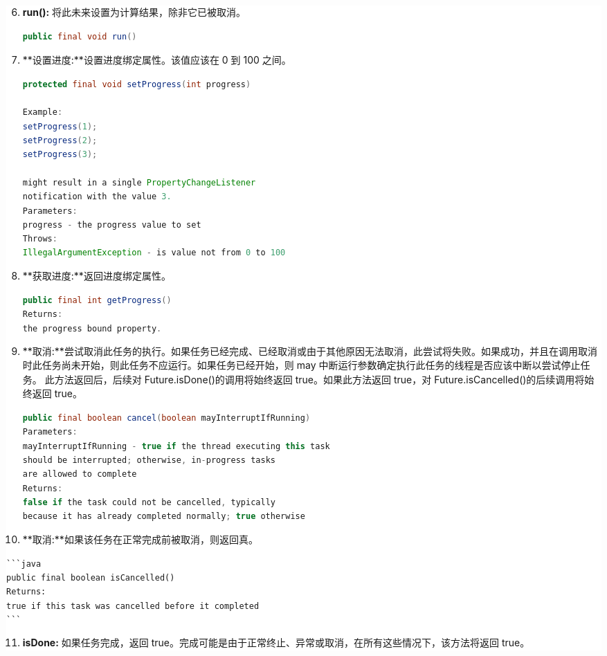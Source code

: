 6.  **run():** 将此未来设置为计算结果，除非它已被取消。

    ```java
    public final void run()
    ```

7.  **设置进度:**设置进度绑定属性。该值应该在 0 到 100 之间。

    ```java
    protected final void setProgress(int progress)

    Example:
    setProgress(1);
    setProgress(2);
    setProgress(3);

    might result in a single PropertyChangeListener 
    notification with the value 3.
    Parameters:
    progress - the progress value to set
    Throws:
    IllegalArgumentException - is value not from 0 to 100
    ```

8.  **获取进度:**返回进度绑定属性。

    ```java
    public final int getProgress()
    Returns:
    the progress bound property.
    ```

9.  **取消:**尝试取消此任务的执行。如果任务已经完成、已经取消或由于其他原因无法取消，此尝试将失败。如果成功，并且在调用取消时此任务尚未开始，则此任务不应运行。如果任务已经开始，则 may 中断运行参数确定执行此任务的线程是否应该中断以尝试停止任务。
    此方法返回后，后续对 Future.isDone()的调用将始终返回 true。如果此方法返回 true，对 Future.isCancelled()的后续调用将始终返回 true。

    ```java
    public final boolean cancel(boolean mayInterruptIfRunning)
    Parameters:
    mayInterruptIfRunning - true if the thread executing this task 
    should be interrupted; otherwise, in-progress tasks 
    are allowed to complete
    Returns:
    false if the task could not be cancelled, typically 
    because it has already completed normally; true otherwise
    ```

10.  **取消:**如果该任务在正常完成前被取消，则返回真。

    ```java
    public final boolean isCancelled()
    Returns:
    true if this task was cancelled before it completed
    ```

11.  **isDone:** 如果任务完成，返回 true。完成可能是由于正常终止、异常或取消，在所有这些情况下，该方法将返回 true。
